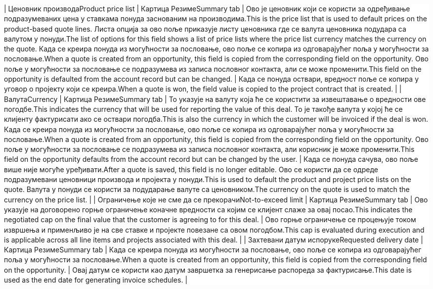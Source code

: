 | <span data-ttu-id="5a67a-140">Ценовник производа</span><span class="sxs-lookup"><span data-stu-id="5a67a-140">Product price list</span></span> | <span data-ttu-id="5a67a-141">Картица Резиме</span><span class="sxs-lookup"><span data-stu-id="5a67a-141">Summary tab</span></span> | <span data-ttu-id="5a67a-142">Ово је ценовник који се користи за одређивање подразумеваних цена у ставкама понуда заснованим на производима.</span><span class="sxs-lookup"><span data-stu-id="5a67a-142">This is the price list that is used to default prices on the product-based quote lines.</span></span> <span data-ttu-id="5a67a-143">Листа опција за ово поље приказује листу ценовника где се валута ценовника подудара са валутом у понуди.</span><span class="sxs-lookup"><span data-stu-id="5a67a-143">The list of options for this field shows a list of price lists where the price list currency matches the currency on the quote.</span></span> <span data-ttu-id="5a67a-144">Када се креира понуда из могућности за пословање, ово поље се копира из одговарајућег поља у могућности за пословање.</span><span class="sxs-lookup"><span data-stu-id="5a67a-144">When a quote is created from an opportunity, this field is copied from the corresponding field on the opportunity.</span></span> <span data-ttu-id="5a67a-145">Ово поље у могућности за пословање се подразумева из записа пословног контакта, али се може променити.</span><span class="sxs-lookup"><span data-stu-id="5a67a-145">This field on the opportunity is defaulted from the account record but can be changed.</span></span> | <span data-ttu-id="5a67a-146">Када се понуда оствари, вредност поље се копира у уговор о пројекту који се креира.</span><span class="sxs-lookup"><span data-stu-id="5a67a-146">When a quote is won, the field value is copied to the project contract that is created.</span></span> |
| <span data-ttu-id="5a67a-147">Валута</span><span class="sxs-lookup"><span data-stu-id="5a67a-147">Currency</span></span> | <span data-ttu-id="5a67a-148">Картица Резиме</span><span class="sxs-lookup"><span data-stu-id="5a67a-148">Summary tab</span></span> | <span data-ttu-id="5a67a-149">То указује на валуту која ће се користити за извештавање о вредности ове погодбе.</span><span class="sxs-lookup"><span data-stu-id="5a67a-149">This indicates the currency that will be used for reporting the value of this deal.</span></span> <span data-ttu-id="5a67a-150">То је такође валута у којој ће се клијенту фактурисати ако се оствари погодба.</span><span class="sxs-lookup"><span data-stu-id="5a67a-150">This is also the currency in which the customer will be invoiced if the deal is won.</span></span> <span data-ttu-id="5a67a-151">Када се креира понуда из могућности за пословање, ово поље се копира из одговарајућег поља у могућности за пословање.</span><span class="sxs-lookup"><span data-stu-id="5a67a-151">When a quote is created from an opportunity, this field is copied from the corresponding field on the opportunity.</span></span> <span data-ttu-id="5a67a-152">Ово поље у могућности за пословање се подразумева из записа пословног контакта, али корисник је може променити.</span><span class="sxs-lookup"><span data-stu-id="5a67a-152">This field on the opportunity defaults from the account record but can be changed by the user.</span></span> | <span data-ttu-id="5a67a-153">Када се понуда сачува, ово поље више није могуће уређивати.</span><span class="sxs-lookup"><span data-stu-id="5a67a-153">After a quote is saved, this field is no longer editable.</span></span> <span data-ttu-id="5a67a-154">Ово се користи да се одреде подразумевани ценовници производа и пројекта у понуди.</span><span class="sxs-lookup"><span data-stu-id="5a67a-154">This is used to default the product and project price lists on the quote.</span></span> <span data-ttu-id="5a67a-155">Валута у понуди се користи за подударање валуте са ценовником.</span><span class="sxs-lookup"><span data-stu-id="5a67a-155">The currency on the quote is used to match the currency on the price list.</span></span> |
| <span data-ttu-id="5a67a-156">Ограничење које не сме да се прекорачи</span><span class="sxs-lookup"><span data-stu-id="5a67a-156">Not-to-exceed limit</span></span> | <span data-ttu-id="5a67a-157">Картица Резиме</span><span class="sxs-lookup"><span data-stu-id="5a67a-157">Summary tab</span></span> | <span data-ttu-id="5a67a-158">Ово указује на договорено горње ограничење коначне вредности са којим се клијент слаже за овај посао.</span><span class="sxs-lookup"><span data-stu-id="5a67a-158">This indicates the negotiated cap on the final value that the customer is agreeing to for this deal.</span></span> | <span data-ttu-id="5a67a-159">Ово горње ограничење се процењује током извршења и применљиво је на све ставке и пројекте повезане са овом погодбом.</span><span class="sxs-lookup"><span data-stu-id="5a67a-159">This cap is evaluated during execution and is applicable across all line items and projects associated with this deal.</span></span> |
| <span data-ttu-id="5a67a-160">Захтевани датум испоруке</span><span class="sxs-lookup"><span data-stu-id="5a67a-160">Requested delivery date</span></span> | <span data-ttu-id="5a67a-161">Картица Резиме</span><span class="sxs-lookup"><span data-stu-id="5a67a-161">Summary tab</span></span> | <span data-ttu-id="5a67a-162">Када се креира понуда из могућности за пословање, ово поље се копира из одговарајућег поља у могућности за пословање.</span><span class="sxs-lookup"><span data-stu-id="5a67a-162">When a quote is created from an opportunity, this field is copied from the corresponding field on the opportunity.</span></span> | <span data-ttu-id="5a67a-163">Овај датум се користи као датум завршетка за генерисање распореда за фактурисање.</span><span class="sxs-lookup"><span data-stu-id="5a67a-163">This date is used as the end date for generating invoice schedules.</span></span> |
